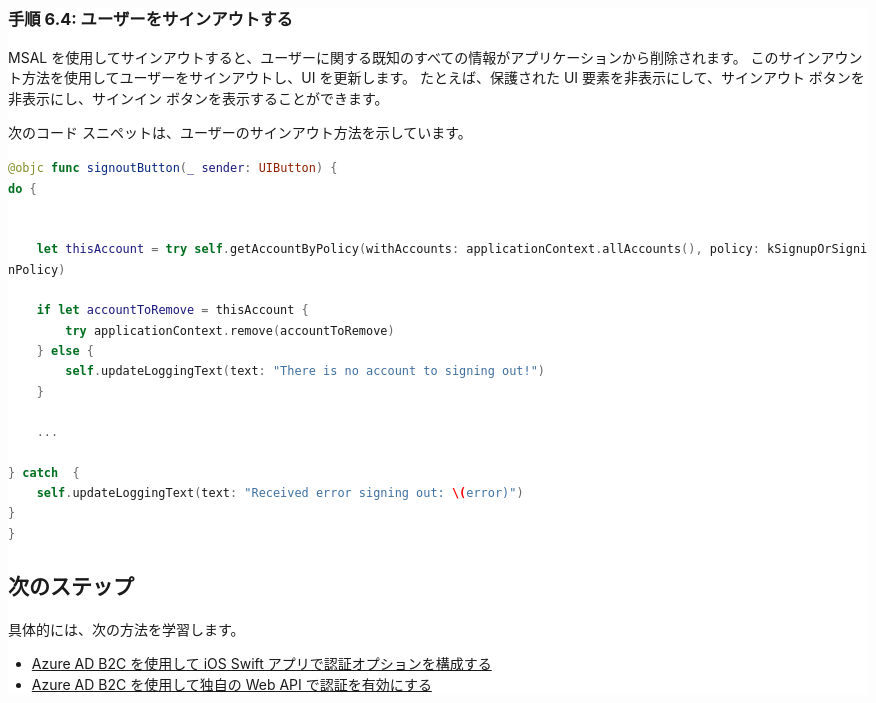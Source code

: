 ### <a name="step-64-sign-out-users"></a>手順 6.4: ユーザーをサインアウトする

MSAL を使用してサインアウトすると、ユーザーに関する既知のすべての情報がアプリケーションから削除されます。 このサインアウント方法を使用してユーザーをサインアウトし、UI を更新します。 たとえば、保護された UI 要素を非表示にして、サインアウト ボタンを非表示にし、サインイン ボタンを表示することができます。

次のコード スニペットは、ユーザーのサインアウト方法を示しています。

```swift
@objc func signoutButton(_ sender: UIButton) {
do {
    
    
    let thisAccount = try self.getAccountByPolicy(withAccounts: applicationContext.allAccounts(), policy: kSignupOrSigninPolicy)
    
    if let accountToRemove = thisAccount {
        try applicationContext.remove(accountToRemove)
    } else {
        self.updateLoggingText(text: "There is no account to signing out!")
    }
    
    ...
    
} catch  {
    self.updateLoggingText(text: "Received error signing out: \(error)")
}
}
```

## <a name="next-steps"></a>次のステップ

具体的には、次の方法を学習します。
* [Azure AD B2C を使用して iOS Swift アプリで認証オプションを構成する](enable-authentication-ios-app-options.md)
* [Azure AD B2C を使用して独自の Web API で認証を有効にする](enable-authentication-web-api.md)
